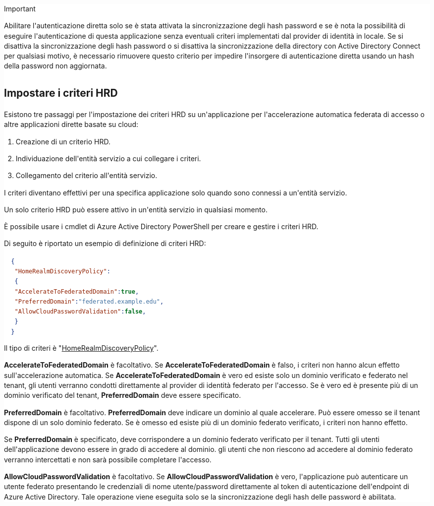 > [!IMPORTANT]
> Abilitare l'autenticazione diretta solo se è stata attivata la sincronizzazione degli hash password e se è nota la possibilità di eseguire l'autenticazione di questa applicazione senza eventuali criteri implementati dal provider di identità in locale. Se si disattiva la sincronizzazione degli hash password o si disattiva la sincronizzazione della directory con Active Directory Connect per qualsiasi motivo, è necessario rimuovere questo criterio per impedire l'insorgere di autenticazione diretta usando un hash della password non aggiornata.

## <a name="set-hrd-policy"></a>Impostare i criteri HRD

Esistono tre passaggi per l'impostazione dei criteri HRD su un'applicazione per l'accelerazione automatica federata di accesso o altre applicazioni dirette basate su cloud:

1. Creazione di un criterio HRD.

2. Individuazione dell'entità servizio a cui collegare i criteri.

3. Collegamento del criterio all'entità servizio.

I criteri diventano effettivi per una specifica applicazione solo quando sono connessi a un'entità servizio.

Un solo criterio HRD può essere attivo in un'entità servizio in qualsiasi momento.  

È possibile usare i cmdlet di Azure Active Directory PowerShell per creare e gestire i criteri HRD.

Di seguito è riportato un esempio di definizione di criteri HRD:

 ```JSON
   {  
    "HomeRealmDiscoveryPolicy":
    {  
    "AccelerateToFederatedDomain":true,
    "PreferredDomain":"federated.example.edu",
    "AllowCloudPasswordValidation":false,    
    }
   }
```

Il tipo di criteri è "[HomeRealmDiscoveryPolicy](/graph/api/resources/homeRealmDiscoveryPolicy)".

**AccelerateToFederatedDomain** è facoltativo. Se **AccelerateToFederatedDomain** è falso, i criteri non hanno alcun effetto sull'accelerazione automatica. Se **AccelerateToFederatedDomain** è vero ed esiste solo un dominio verificato e federato nel tenant, gli utenti verranno condotti direttamente al provider di identità federato per l'accesso. Se è vero ed è presente più di un dominio verificato del tenant, **PreferredDomain** deve essere specificato.

**PreferredDomain** è facoltativo. **PreferredDomain** deve indicare un dominio al quale accelerare. Può essere omesso se il tenant dispone di un solo dominio federato.  Se è omesso ed esiste più di un dominio federato verificato, i criteri non hanno effetto.

 Se **PreferredDomain** è specificato, deve corrispondere a un dominio federato verificato per il tenant. Tutti gli utenti dell'applicazione devono essere in grado di accedere al dominio. gli utenti che non riescono ad accedere al dominio federato verranno intercettati e non sarà possibile completare l'accesso.

**AllowCloudPasswordValidation** è facoltativo. Se **AllowCloudPasswordValidation** è vero, l'applicazione può autenticare un utente federato presentando le credenziali di nome utente/password direttamente al token di autenticazione dell'endpoint di Azure Active Directory. Tale operazione viene eseguita solo se la sincronizzazione degli hash delle password è abilitata.
